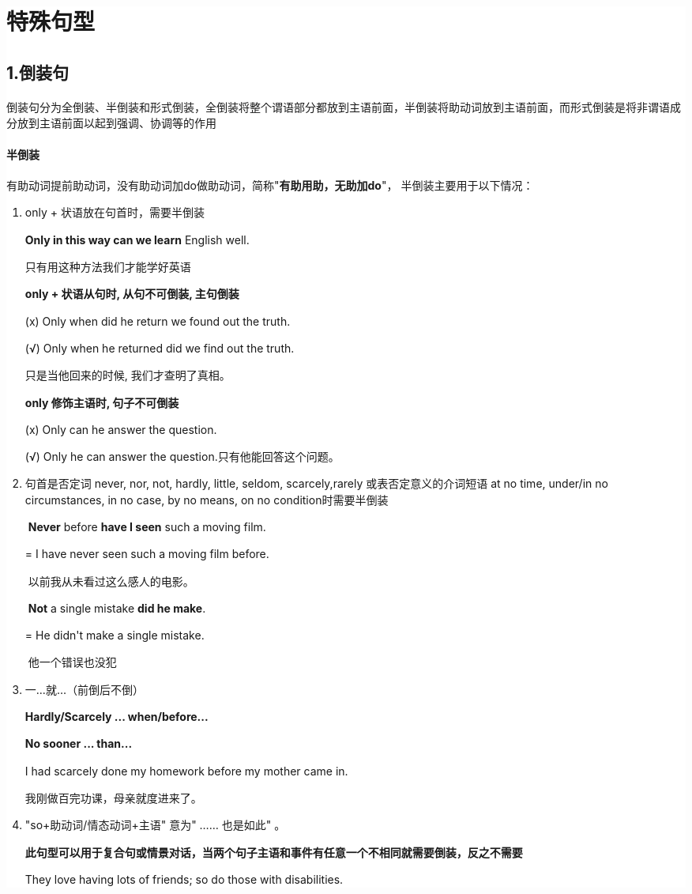 # 特殊句型

## 1.倒装句

倒装句分为全倒装、半倒装和形式倒装，全倒装将整个谓语部分都放到主语前面，半倒装将助动词放到主语前面，而形式倒装是将非谓语成分放到主语前面以起到强调、协调等的作用

#### 半倒装

有助动词提前助动词，没有助动词加do做助动词，简称"**有助用助，无助加do**"， 半倒装主要用于以下情况：

1. only + 状语放在句首时，需要半倒装

   **Only in this way can we learn** English well.

   只有用这种方法我们才能学好英语

   **only + 状语从句时, 从句不可倒装, 主句倒装**

   (x) Only when did he return we found out the truth.

   (√) Only when he returned did we find out the truth.

   只是当他回来的时候, 我们才查明了真相。

   **only 修饰主语时, 句子不可倒装**

   (x) Only can he answer the question.

   (√) Only he can answer the question.只有他能回答这个问题。

2. 句首是否定词 never, nor, not, hardly, little, seldom, scarcely,rarely 或表否定意义的介词短语 at no time, under/in no circumstances, in no case, by no means, on no condition时需要半倒装

   ​	**Never** before **have I seen** such a moving film. 

    = I have never seen such a moving film before.

   ​	以前我从未看过这么感人的电影。

   ​	**Not** a single mistake **did he make**.

    = He didn't make a single mistake.

   ​	他一个错误也没犯

3. 一...就...（前倒后不倒）

   **Hardly/Scarcely ... when/before...**

   **No sooner ... than...**

   I had scarcely done my homework before my mother came in.

   我刚做百完功课，母亲就度进来了。

4. "so+助动词/情态动词+主语" 意为" …… 也是如此" 。

   **此句型可以用于复合句或情景对话，当两个句子主语和事件有任意一个不相同就需要倒装，反之不需要**

   They love having lots of friends; so do those with disabilities.
